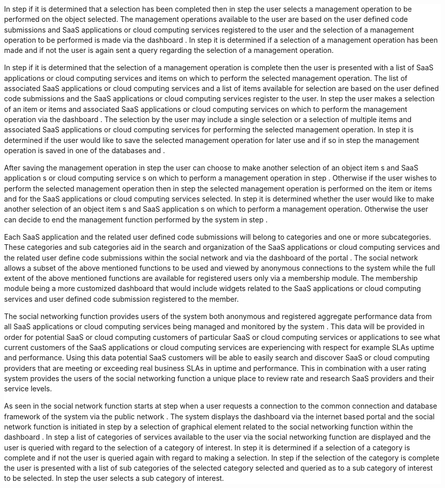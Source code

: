 In step if it is determined that a selection has been completed then in step the user selects a management operation to be performed on the object selected. The management operations available to the user are based on the user defined code submissions and SaaS applications or cloud computing services registered to the user and the selection of a management operation to be performed is made via the dashboard . In step it is determined if a selection of a management operation has been made and if not the user is again sent a query regarding the selection of a management operation.

In step if it is determined that the selection of a management operation is complete then the user is presented with a list of SaaS applications or cloud computing services and items on which to perform the selected management operation. The list of associated SaaS applications or cloud computing services and a list of items available for selection are based on the user defined code submissions and the SaaS applications or cloud computing services register to the user. In step the user makes a selection of an item or items and associated SaaS applications or cloud computing services on which to perform the management operation via the dashboard . The selection by the user may include a single selection or a selection of multiple items and associated SaaS applications or cloud computing services for performing the selected management operation. In step it is determined if the user would like to save the selected management operation for later use and if so in step the management operation is saved in one of the databases and .

After saving the management operation in step the user can choose to make another selection of an object item s and SaaS application s or cloud computing service s on which to perform a management operation in step . Otherwise if the user wishes to perform the selected management operation then in step the selected management operation is performed on the item or items and for the SaaS applications or cloud computing services selected. In step it is determined whether the user would like to make another selection of an object item s and SaaS application s on which to perform a management operation. Otherwise the user can decide to end the management function performed by the system in step .

Each SaaS application and the related user defined code submissions will belong to categories and one or more subcategories. These categories and sub categories aid in the search and organization of the SaaS applications or cloud computing services and the related user define code submissions within the social network and via the dashboard of the portal . The social network allows a subset of the above mentioned functions to be used and viewed by anonymous connections to the system while the full extent of the above mentioned functions are available for registered users only via a membership module. The membership module being a more customized dashboard that would include widgets related to the SaaS applications or cloud computing services and user defined code submission registered to the member.

The social networking function provides users of the system both anonymous and registered aggregate performance data from all SaaS applications or cloud computing services being managed and monitored by the system . This data will be provided in order for potential SaaS or cloud computing customers of particular SaaS or cloud computing services or applications to see what current customers of the SaaS applications or cloud computing services are experiencing with respect for example SLAs uptime and performance. Using this data potential SaaS customers will be able to easily search and discover SaaS or cloud computing providers that are meeting or exceeding real business SLAs in uptime and performance. This in combination with a user rating system provides the users of the social networking function a unique place to review rate and research SaaS providers and their service levels.

As seen in the social network function starts at step when a user requests a connection to the common connection and database framework of the system via the public network . The system displays the dashboard via the internet based portal and the social network function is initiated in step by a selection of graphical element related to the social networking function within the dashboard . In step a list of categories of services available to the user via the social networking function are displayed and the user is queried with regard to the selection of a category of interest. In step it is determined if a selection of a category is complete and if not the user is queried again with regard to making a selection. In step if the selection of the category is complete the user is presented with a list of sub categories of the selected category selected and queried as to a sub category of interest to be selected. In step the user selects a sub category of interest.
